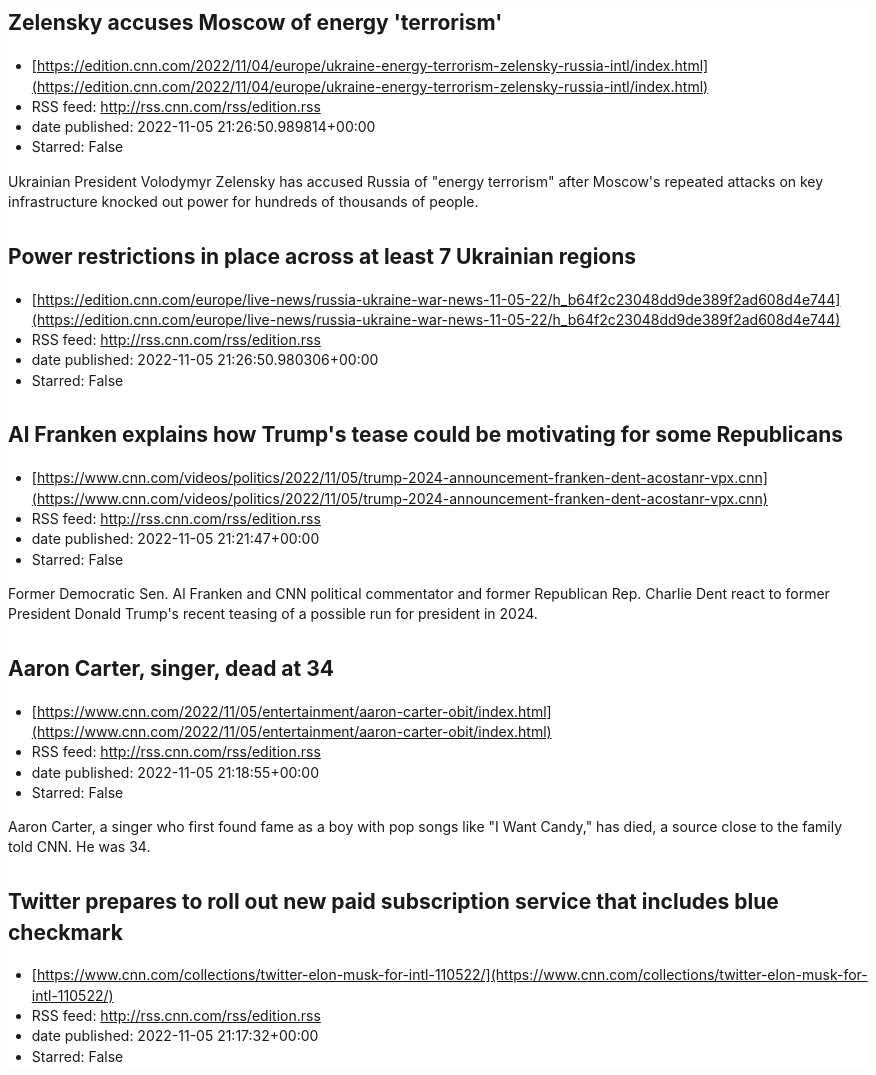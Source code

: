 ## Zelensky accuses Moscow of energy 'terrorism'
 - [https://edition.cnn.com/2022/11/04/europe/ukraine-energy-terrorism-zelensky-russia-intl/index.html](https://edition.cnn.com/2022/11/04/europe/ukraine-energy-terrorism-zelensky-russia-intl/index.html)
 - RSS feed: http://rss.cnn.com/rss/edition.rss
 - date published: 2022-11-05 21:26:50.989814+00:00
 - Starred: False

Ukrainian President Volodymyr Zelensky has accused Russia of "energy terrorism" after Moscow's repeated attacks on key infrastructure knocked out power for hundreds of thousands of people.

## Power restrictions in place across at least 7 Ukrainian regions
 - [https://edition.cnn.com/europe/live-news/russia-ukraine-war-news-11-05-22/h_b64f2c23048dd9de389f2ad608d4e744](https://edition.cnn.com/europe/live-news/russia-ukraine-war-news-11-05-22/h_b64f2c23048dd9de389f2ad608d4e744)
 - RSS feed: http://rss.cnn.com/rss/edition.rss
 - date published: 2022-11-05 21:26:50.980306+00:00
 - Starred: False



## Al Franken explains how Trump's tease could be motivating for some Republicans
 - [https://www.cnn.com/videos/politics/2022/11/05/trump-2024-announcement-franken-dent-acostanr-vpx.cnn](https://www.cnn.com/videos/politics/2022/11/05/trump-2024-announcement-franken-dent-acostanr-vpx.cnn)
 - RSS feed: http://rss.cnn.com/rss/edition.rss
 - date published: 2022-11-05 21:21:47+00:00
 - Starred: False

Former Democratic Sen. Al Franken and CNN political commentator and former Republican Rep. Charlie Dent react to former President Donald Trump's recent teasing of a possible run for president in 2024.

## Aaron Carter, singer, dead at 34
 - [https://www.cnn.com/2022/11/05/entertainment/aaron-carter-obit/index.html](https://www.cnn.com/2022/11/05/entertainment/aaron-carter-obit/index.html)
 - RSS feed: http://rss.cnn.com/rss/edition.rss
 - date published: 2022-11-05 21:18:55+00:00
 - Starred: False

Aaron Carter, a singer who first found fame as a boy with pop songs like "I Want Candy," has died, a source close to the family told CNN. He was 34.

## Twitter prepares to roll out new paid subscription service that includes blue checkmark
 - [https://www.cnn.com/collections/twitter-elon-musk-for-intl-110522/](https://www.cnn.com/collections/twitter-elon-musk-for-intl-110522/)
 - RSS feed: http://rss.cnn.com/rss/edition.rss
 - date published: 2022-11-05 21:17:32+00:00
 - Starred: False
